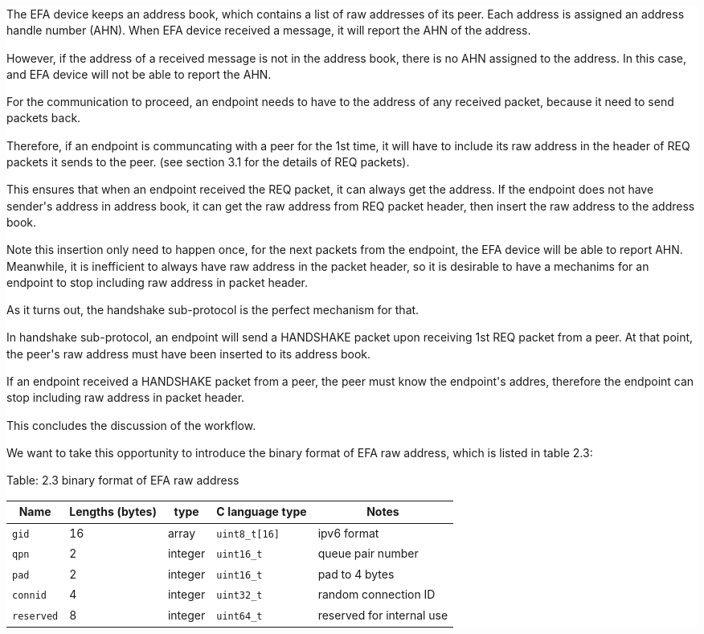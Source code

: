 The EFA device keeps an address book, which contains a list of raw addresses of its peer. Each address is assigned
an address handle number (AHN). When EFA device received a message, it will report the AHN of the address.

However, if the address of a received message is not in the address book, there is no AHN assigned to
the address. In this case, and EFA device will not be able to report the AHN.

For the communication to proceed, an endpoint needs to have to the address of any received packet, because
it need to send packets back.

Therefore, if an endpoint is communcating with a peer for the 1st time, it will have to include its raw
address in the header of REQ packets it sends to the peer. (see section 3.1 for the details of REQ packets).

This ensures that when an endpoint received the REQ packet, it can always get the address. If the endpoint
does not have sender's address in address book, it can get the raw address from REQ packet header, then insert
the raw address to the address book.

Note this insertion only need to happen once, for the next packets from the endpoint, the EFA device will be able
to report AHN. Meanwhile, it is inefficient to always have raw address in the packet header, so it is desirable
to have a mechanims for an endpoint to stop including raw address in packet header.

As it turns out, the handshake sub-protocol is the perfect mechanism for that.

In handshake sub-protocol, an endpoint will send a HANDSHAKE packet upon receiving 1st REQ packet from
a peer. At that point, the peer's raw address must have been inserted to its address book.

If an endpoint received a HANDSHAKE packet from a peer, the peer must know the endpoint's addres, therefore
the endpoint can stop including raw address in packet header.

This concludes the discussion of the workflow.

We want to take this opportunity to introduce the binary format of EFA raw address, which is listed in
table 2.3:

Table: 2.3 binary format of EFA raw address

| Name | Lengths (bytes) | type | C language type | Notes |
|-|-|-|-|-|
| `gid`  | 16 | array   | `uint8_t[16]` | ipv6 format |
| `qpn`  |  2 | integer | `uint16_t`    | queue pair number |
| `pad`  |  2 | integer | `uint16_t`    | pad to 4 bytes |
| `connid` | 4 | integer | `uint32_t`   | random connection ID |
| `reserved` | 8 | integer | `uint64_t` | reserved for internal use |
